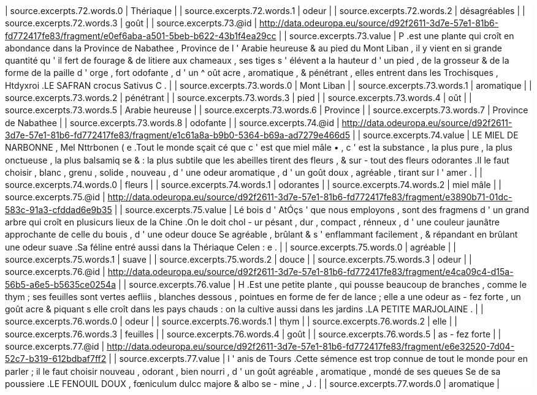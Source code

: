| source.excerpts.72.words.0 | Thériaque |
| source.excerpts.72.words.1 | odeur |
| source.excerpts.72.words.2 | désagréables |
| source.excerpts.72.words.3 | goût |
| source.excerpts.73.@id | http://data.odeuropa.eu/source/d92f2611-3d7e-57e1-81b6-fd772417fe83/fragment/e0ef6aba-a501-5beb-b622-43b1f4ea29cc |
| source.excerpts.73.value | P .est une plante qui croît en abondance dans la Province de Nabathee , Province de l ' Arabie heureuse & au pied du Mont Liban , il y vient en si grande quantité qu ' il fert de fourage & de litiere aux chameaux , ses tiges s ' élévent a la hauteur d ' un pied , de la grosseur & de la forme de la paille d ' orge , fort odofante , d ' un ^ oût acre , aromatique , & pénétrant , elles entrent dans les Trochisques , Htdyxroi .LE SAFRAN crocus Sativus C . |
| source.excerpts.73.words.0 | Mont Liban |
| source.excerpts.73.words.1 | aromatique |
| source.excerpts.73.words.2 | pénétrant |
| source.excerpts.73.words.3 | pied |
| source.excerpts.73.words.4 | oût |
| source.excerpts.73.words.5 | Arabie heureuse |
| source.excerpts.73.words.6 | Province |
| source.excerpts.73.words.7 | Province de Nabathee |
| source.excerpts.73.words.8 | odofante |
| source.excerpts.74.@id | http://data.odeuropa.eu/source/d92f2611-3d7e-57e1-81b6-fd772417fe83/fragment/e1c61a8a-b9b0-5364-b69a-ad7279e466d5 |
| source.excerpts.74.value | LE MIEL DE NARBONNE , Mel Nttrbonen ( e .Tout le monde sçait cé que c ' est que miel mâle • , c ' est la substance , la plus pure , la plus onctueuse , la plus balsamiq se & : la plus subtile que les abeilles tirent des fleurs , & sur - tout des fleurs odorantes .Il le faut choisir , blanc , grenu , solide , nouveau , d ' une odeur aromatique , d ' un goût doux , agréable , tirant sur l ' amer . |
| source.excerpts.74.words.0 | fleurs |
| source.excerpts.74.words.1 | odorantes |
| source.excerpts.74.words.2 | miel mâle |
| source.excerpts.75.@id | http://data.odeuropa.eu/source/d92f2611-3d7e-57e1-81b6-fd772417fe83/fragment/e3890b71-01dc-583c-91a3-cfddad6e9b35 |
| source.excerpts.75.value | Lé bois d ' AtÓçs ' que nous employons , sont des fragmens d ' un grand arbre qui croît en plusicurs lieux de la Chine .On le doit chol - ur pésant , dur , compact , rénneux , d ' une couleur jaunâtre approchante de celle du bouis , d ' une odeur douce Se agréable , brûlant & s ' enflammant facilement , & répandant en brûlant une odeur suave .Sa féline entré aussi dans la Thériaque Celen : e . |
| source.excerpts.75.words.0 | agréable |
| source.excerpts.75.words.1 | suave |
| source.excerpts.75.words.2 | douce |
| source.excerpts.75.words.3 | odeur |
| source.excerpts.76.@id | http://data.odeuropa.eu/source/d92f2611-3d7e-57e1-81b6-fd772417fe83/fragment/e4ca09c4-d15a-56b5-a6e5-b5635ce0254a |
| source.excerpts.76.value | H .Est une petite plante , qui pousse beaucoup de branches , comme le thym ; ses feuilles sont vertes aefliis , blanches dessous , pointues en forme de fer de lance ; elle a une odeur as - fez forte , un goût acre & piquant s elle croît dans les pays chauds : on la cultive aussi dans les jardins .LA PETITE MARJOLAINE . |
| source.excerpts.76.words.0 | odeur |
| source.excerpts.76.words.1 | thym |
| source.excerpts.76.words.2 | elle |
| source.excerpts.76.words.3 | feuilles |
| source.excerpts.76.words.4 | goût |
| source.excerpts.76.words.5 | as - fez forte |
| source.excerpts.77.@id | http://data.odeuropa.eu/source/d92f2611-3d7e-57e1-81b6-fd772417fe83/fragment/e6e32520-7d04-52c7-b319-612bdbaf7ff2 |
| source.excerpts.77.value | l ' anis de Tours .Cette sémence est trop connue de tout le monde pour en parler ; il le faut choisir nouveau , odorant , bien nourri , d ' un goût agréable , aromatique , mondé de ses queues Se de sa poussiere .LE FENOUIL DOUX , fœniculum dulcc majore & albo se - mine , J . |
| source.excerpts.77.words.0 | aromatique |